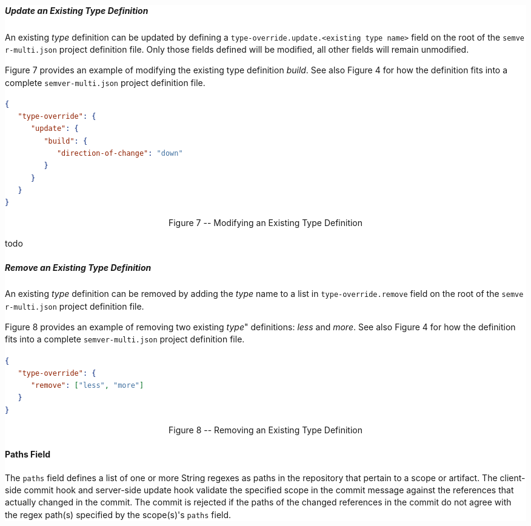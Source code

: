
##### Update an Existing Type Definition

An existing *type* definition can be updated by defining a `type-override.update.<existing type name>` field on the 
root of the `semver-multi.json` project definition file.  Only those fields defined will be modified, all other fields 
will remain unmodified.

Figure 7 provides an example of modifying the existing type definition *build*.  See also Figure 4 for how the
definition fits into a complete `semver-multi.json` project definition file.

```json
{
   "type-override": {
      "update": {
         "build": {
            "direction-of-change": "down"
         }
      }
   }
}
```
<p align="center">Figure 7 -- Modifying an Existing Type Definition</p>

todo

##### Remove an Existing Type Definition

An existing *type* definition can be removed by adding the *type* name to a list in `type-override.remove` field on the
root of the `semver-multi.json` project definition file.

Figure 8 provides an example of removing two existing *type*" definitions: *less* and *more*.  See also Figure 4 for how 
the definition fits into a complete `semver-multi.json` project definition file.

```json
{
   "type-override": {
      "remove": ["less", "more"]
   }
}
```
<p align="center">Figure 8 -- Removing an Existing Type Definition</p>


#### Paths Field

The `paths` field defines a list of one or more String regexes as paths in the repository that pertain to a scope or
artifact.  The client-side commit hook and server-side update hook validate the specified scope in the commit message 
against the references that actually changed in the commit.  The commit is rejected if the paths of the changed 
references in the commit do not agree with the regex path(s) specified by the scope(s)'s `paths` field.
